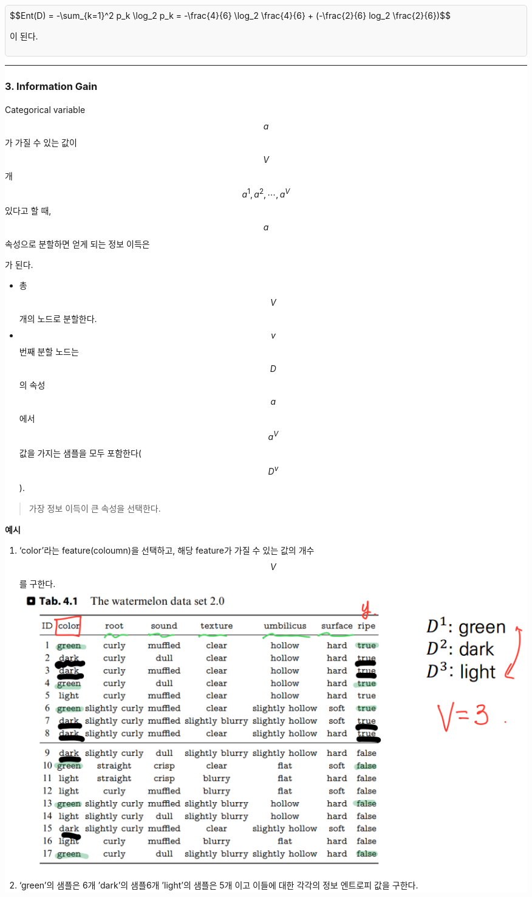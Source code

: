 </div>
<div class='column' style='flex: 1; padding: 0.5em; background-color: #f9f9f9; border: 1px solid #ddd; border-radius: 5px;'>
$$Ent(D) = -\sum_{k=1}^2 p_k \log_2 p_k = -\frac{4}{6} \log_2 \frac{4}{6} + (-\frac{2}{6} log_2 \frac{2}{6})$$

이 된다.

</div>
</div>

---


### 3. Information Gain

Categorical variable $$a$$가 가질 수 있는 값이 $$V$$개 $${a^1, a^2, \cdots , a^V}$$ 있다고 할 때, $$a$$속성으로 분할하면 얻게 되는 정보 이득은

가 된다.

- 총 $$V$$개의 노드로 분할한다.
- $$v$$번째 분할 노드는 $$D$$의 속성 $$a$$에서 $$a^V$$값을 가지는 샘플을 모두 포함한다($$D^v$$).
> 가장 정보 이득이 큰 속성을 선택한다.

**예시**

1. ‘color’라는 feature(coloumn)을 선택하고, 해당 feature가 가질 수 있는 값의 개수 $$V$$를 구한다.
![](/assets/images/lecture-decision_tree/image_20241212_050013_f6e98e8f795540e0be4f846a1781b44e.png)

1. ‘green’의 샘플은 6개
’dark’의 샘플6개
’light’의 샘플은 5개 이고
이들에 대한 각각의 정보 엔트로피 값을 구한다.